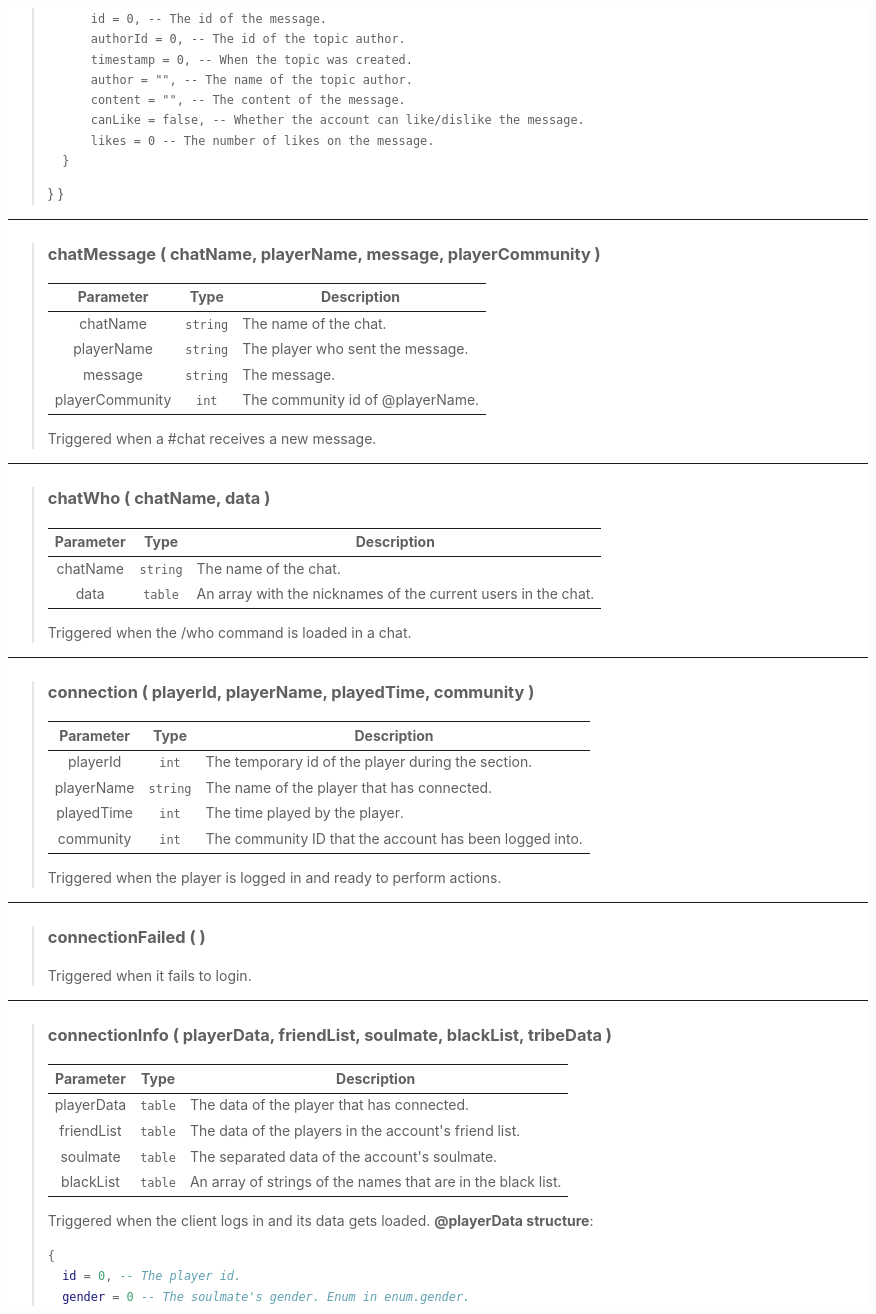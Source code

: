 >			id = 0, -- The id of the message.
>			authorId = 0, -- The id of the topic author.
>			timestamp = 0, -- When the topic was created.
>			author = "", -- The name of the topic author.
>			content = "", -- The content of the message.
>			canLike = false, -- Whether the account can like/dislike the message.
>			likes = 0 -- The number of likes on the message.
>		}
>	}
>}
>```
>
---
>### chatMessage ( chatName, playerName, message, playerCommunity )
>| Parameter | Type | Description |
>| :-: | :-: | - |
>| chatName | `string` | The name of the chat. |
>| playerName | `string` | The player who sent the message. |
>| message | `string` | The message. |
>| playerCommunity | `int` | The community id of @playerName. |
>
>Triggered when a #chat receives a new message.
>
---
>### chatWho ( chatName, data )
>| Parameter | Type | Description |
>| :-: | :-: | - |
>| chatName | `string` | The name of the chat. |
>| data | `table` | An array with the nicknames of the current users in the chat. |
>
>Triggered when the /who command is loaded in a chat.
>
---
>### connection ( playerId, playerName, playedTime, community )
>| Parameter | Type | Description |
>| :-: | :-: | - |
>| playerId | `int` | The temporary id of the player during the section. |
>| playerName | `string` | The name of the player that has connected. |
>| playedTime | `int` | The time played by the player. |
>| community | `int` | The community ID that the account has been logged into. |
>
>Triggered when the player is logged in and ready to perform actions.
>
---
>### connectionFailed (  )
>
>Triggered when it fails to login.
>
---
>### connectionInfo ( playerData, friendList, soulmate, blackList, tribeData )
>| Parameter | Type | Description |
>| :-: | :-: | - |
>| playerData | `table` | The data of the player that has connected. |
>| friendList | `table` | The data of the players in the account's friend list. |
>| soulmate | `table` | The separated data of the account's soulmate. |
>| blackList | `table` | An array of strings of the names that are in the black list. |
>
>Triggered when the client logs in and its data gets loaded.
>**@playerData structure**:
>```Lua
>{
>	id = 0, -- The player id.
>	gender = 0 -- The soulmate's gender. Enum in enum.gender.